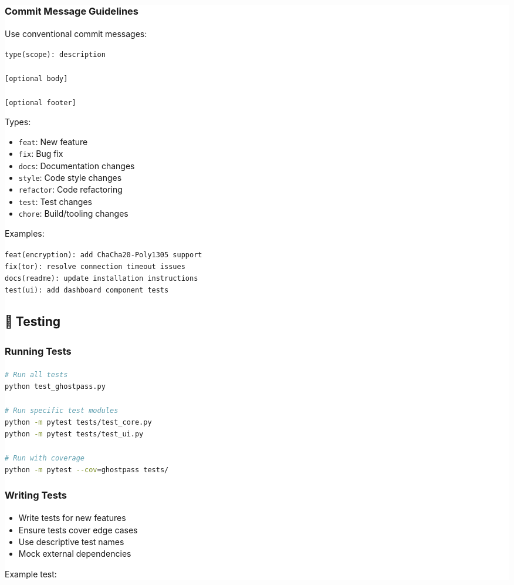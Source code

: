 ### Commit Message Guidelines

Use conventional commit messages:

```
type(scope): description

[optional body]

[optional footer]
```

Types:
- `feat`: New feature
- `fix`: Bug fix
- `docs`: Documentation changes
- `style`: Code style changes
- `refactor`: Code refactoring
- `test`: Test changes
- `chore`: Build/tooling changes

Examples:
```
feat(encryption): add ChaCha20-Poly1305 support
fix(tor): resolve connection timeout issues
docs(readme): update installation instructions
test(ui): add dashboard component tests
```

## 🧪 Testing

### Running Tests

```bash
# Run all tests
python test_ghostpass.py

# Run specific test modules
python -m pytest tests/test_core.py
python -m pytest tests/test_ui.py

# Run with coverage
python -m pytest --cov=ghostpass tests/
```

### Writing Tests

- Write tests for new features
- Ensure tests cover edge cases
- Use descriptive test names
- Mock external dependencies

Example test:
